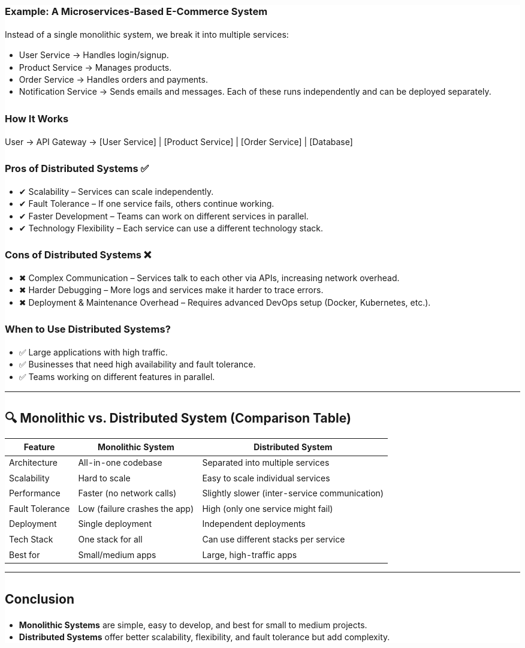 ### Example: A Microservices-Based E-Commerce System
Instead of a single monolithic system, we break it into multiple services:
- User Service → Handles login/signup.
- Product Service → Manages products.
- Order Service → Handles orders and payments.
- Notification Service → Sends emails and messages.
Each of these runs independently and can be deployed separately.

### How It Works
User → API Gateway → [User Service] | [Product Service] | [Order Service] | [Database]


### Pros of Distributed Systems ✅
- ✔ Scalability – Services can scale independently.
- ✔ Fault Tolerance – If one service fails, others continue working.
- ✔ Faster Development – Teams can work on different services in parallel.
- ✔ Technology Flexibility – Each service can use a different technology stack.

### Cons of Distributed Systems ❌
- ✖ Complex Communication – Services talk to each other via APIs, increasing network overhead.
- ✖ Harder Debugging – More logs and services make it harder to trace errors.
- ✖ Deployment & Maintenance Overhead – Requires advanced DevOps setup (Docker, Kubernetes, etc.).

### When to Use Distributed Systems?
- ✅ Large applications with high traffic.
- ✅ Businesses that need high availability and fault tolerance.
- ✅ Teams working on different features in parallel.

---

## 🔍 Monolithic vs. Distributed System (Comparison Table)

| Feature                | Monolithic System           | Distributed System        |
|------------------------|-----------------------------|---------------------------|
| Architecture           | All-in-one codebase         | Separated into multiple services |
| Scalability            | Hard to scale               | Easy to scale individual services |
| Performance            | Faster (no network calls)   | Slightly slower (inter-service communication) |
| Fault Tolerance        | Low (failure crashes the app) | High (only one service might fail) |
| Deployment             | Single deployment           | Independent deployments   |
| Tech Stack             | One stack for all           | Can use different stacks per service |
| Best for               | Small/medium apps           | Large, high-traffic apps  |

---

## Conclusion
- **Monolithic Systems** are simple, easy to develop, and best for small to medium projects.
- **Distributed Systems** offer better scalability, flexibility, and fault tolerance but add complexity.
